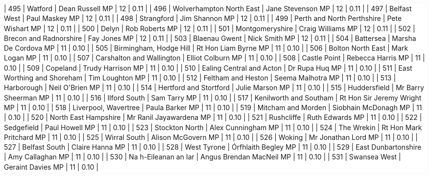 | 495 | Watford | Dean Russell MP | 12 | 0.11 |
| 496 | Wolverhampton North East | Jane Stevenson MP | 12 | 0.11 |
| 497 | Belfast West | Paul Maskey MP | 12 | 0.11 |
| 498 | Strangford | Jim Shannon MP | 12 | 0.11 |
| 499 | Perth and North Perthshire | Pete Wishart MP | 12 | 0.11 |
| 500 | Delyn | Rob Roberts MP | 12 | 0.11 |
| 501 | Montgomeryshire | Craig Williams MP | 12 | 0.11 |
| 502 | Brecon and Radnorshire | Fay Jones MP | 12 | 0.11 |
| 503 | Blaenau Gwent | Nick Smith MP | 12 | 0.11 |
| 504 | Battersea | Marsha De Cordova MP | 11 | 0.10 |
| 505 | Birmingham, Hodge Hill | Rt Hon Liam Byrne MP | 11 | 0.10 |
| 506 | Bolton North East | Mark Logan MP | 11 | 0.10 |
| 507 | Carshalton and Wallington | Elliot Colburn MP | 11 | 0.10 |
| 508 | Castle Point | Rebecca Harris MP | 11 | 0.10 |
| 509 | Copeland | Trudy Harrison MP | 11 | 0.10 |
| 510 | Ealing Central and Acton | Dr Rupa Huq MP | 11 | 0.10 |
| 511 | East Worthing and Shoreham | Tim Loughton MP | 11 | 0.10 |
| 512 | Feltham and Heston | Seema Malhotra MP | 11 | 0.10 |
| 513 | Harborough | Neil O'Brien MP | 11 | 0.10 |
| 514 | Hertford and Stortford | Julie Marson MP | 11 | 0.10 |
| 515 | Huddersfield | Mr Barry Sheerman MP | 11 | 0.10 |
| 516 | Ilford South | Sam Tarry MP | 11 | 0.10 |
| 517 | Kenilworth and Southam | Rt Hon Sir Jeremy  Wright MP | 11 | 0.10 |
| 518 | Liverpool, Wavertree | Paula Barker MP | 11 | 0.10 |
| 519 | Mitcham and Morden | Siobhain McDonagh MP | 11 | 0.10 |
| 520 | North East Hampshire | Mr Ranil Jayawardena MP | 11 | 0.10 |
| 521 | Rushcliffe | Ruth Edwards MP | 11 | 0.10 |
| 522 | Sedgefield | Paul Howell MP | 11 | 0.10 |
| 523 | Stockton North | Alex Cunningham MP | 11 | 0.10 |
| 524 | The Wrekin | Rt Hon Mark Pritchard MP | 11 | 0.10 |
| 525 | Wirral South | Alison McGovern MP | 11 | 0.10 |
| 526 | Woking | Mr Jonathan Lord MP | 11 | 0.10 |
| 527 | Belfast South | Claire Hanna MP | 11 | 0.10 |
| 528 | West Tyrone | Órfhlaith Begley MP | 11 | 0.10 |
| 529 | East Dunbartonshire | Amy Callaghan MP | 11 | 0.10 |
| 530 | Na h-Eileanan an Iar | Angus Brendan MacNeil MP | 11 | 0.10 |
| 531 | Swansea West | Geraint Davies MP | 11 | 0.10 |